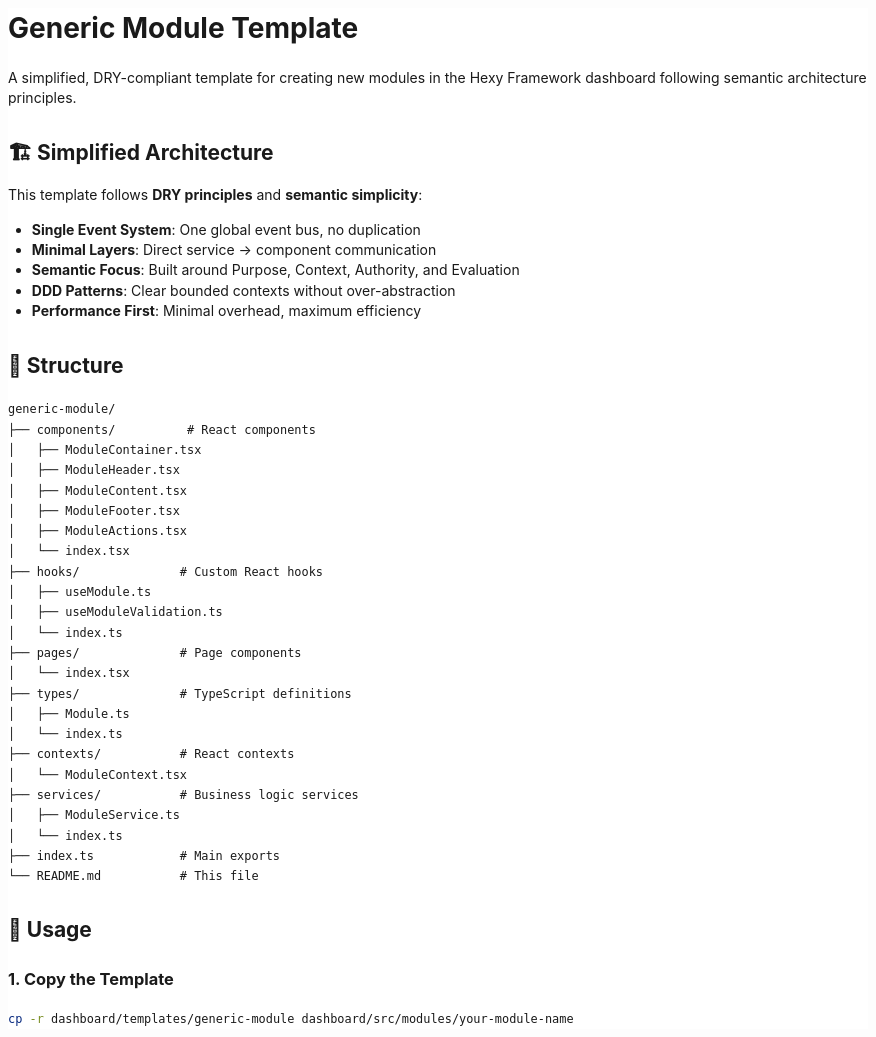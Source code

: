 # Generic Module Template

A simplified, DRY-compliant template for creating new modules in the Hexy Framework dashboard following semantic architecture principles.

## 🏗️ Simplified Architecture

This template follows **DRY principles** and **semantic simplicity**:

- **Single Event System**: One global event bus, no duplication
- **Minimal Layers**: Direct service → component communication
- **Semantic Focus**: Built around Purpose, Context, Authority, and Evaluation
- **DDD Patterns**: Clear bounded contexts without over-abstraction
- **Performance First**: Minimal overhead, maximum efficiency

## 📁 Structure

```
generic-module/
├── components/          # React components
│   ├── ModuleContainer.tsx
│   ├── ModuleHeader.tsx
│   ├── ModuleContent.tsx
│   ├── ModuleFooter.tsx
│   ├── ModuleActions.tsx
│   └── index.tsx
├── hooks/              # Custom React hooks
│   ├── useModule.ts
│   ├── useModuleValidation.ts
│   └── index.ts
├── pages/              # Page components
│   └── index.tsx
├── types/              # TypeScript definitions
│   ├── Module.ts
│   └── index.ts
├── contexts/           # React contexts
│   └── ModuleContext.tsx
├── services/           # Business logic services
│   ├── ModuleService.ts
│   └── index.ts
├── index.ts            # Main exports
└── README.md           # This file
```

## 🚀 Usage

### 1. Copy the Template

```bash
cp -r dashboard/templates/generic-module dashboard/src/modules/your-module-name
```
